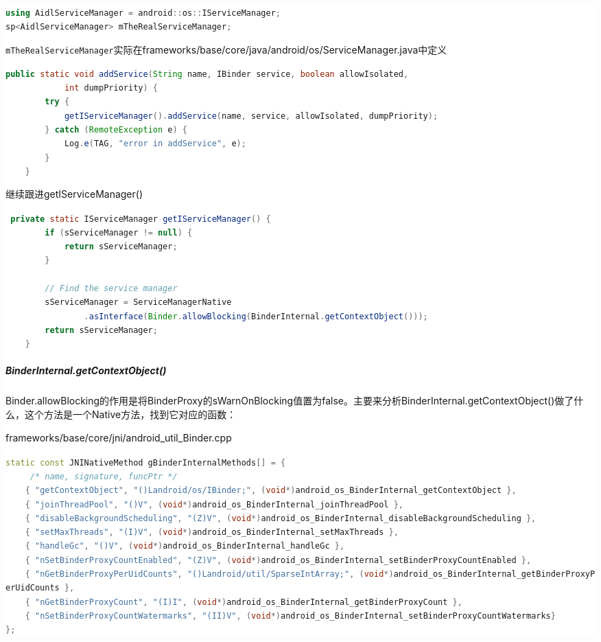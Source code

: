 ```c++
using AidlServiceManager = android::os::IServiceManager;
sp<AidlServiceManager> mTheRealServiceManager;
```

`mTheRealServiceManager`实际在frameworks/base/core/java/android/os/ServiceManager.java中定义

```java
public static void addService(String name, IBinder service, boolean allowIsolated,
            int dumpPriority) {
        try {
            getIServiceManager().addService(name, service, allowIsolated, dumpPriority);
        } catch (RemoteException e) {
            Log.e(TAG, "error in addService", e);
        }
    }
```

继续跟进getIServiceManager()

```java
 private static IServiceManager getIServiceManager() {
        if (sServiceManager != null) {
            return sServiceManager;
        }

        // Find the service manager
        sServiceManager = ServiceManagerNative
                .asInterface(Binder.allowBlocking(BinderInternal.getContextObject()));
        return sServiceManager;
    }
```

##### BinderInternal.getContextObject()

Binder.allowBlocking的作用是将BinderProxy的sWarnOnBlocking值置为false。主要来分析BinderInternal.getContextObject()做了什么，这个方法是一个Native方法，找到它对应的函数：

frameworks/base/core/jni/android_util_Binder.cpp

```c++
static const JNINativeMethod gBinderInternalMethods[] = {
     /* name, signature, funcPtr */
    { "getContextObject", "()Landroid/os/IBinder;", (void*)android_os_BinderInternal_getContextObject },
    { "joinThreadPool", "()V", (void*)android_os_BinderInternal_joinThreadPool },
    { "disableBackgroundScheduling", "(Z)V", (void*)android_os_BinderInternal_disableBackgroundScheduling },
    { "setMaxThreads", "(I)V", (void*)android_os_BinderInternal_setMaxThreads },
    { "handleGc", "()V", (void*)android_os_BinderInternal_handleGc },
    { "nSetBinderProxyCountEnabled", "(Z)V", (void*)android_os_BinderInternal_setBinderProxyCountEnabled },
    { "nGetBinderProxyPerUidCounts", "()Landroid/util/SparseIntArray;", (void*)android_os_BinderInternal_getBinderProxyPerUidCounts },
    { "nGetBinderProxyCount", "(I)I", (void*)android_os_BinderInternal_getBinderProxyCount },
    { "nSetBinderProxyCountWatermarks", "(II)V", (void*)android_os_BinderInternal_setBinderProxyCountWatermarks}
};
```
